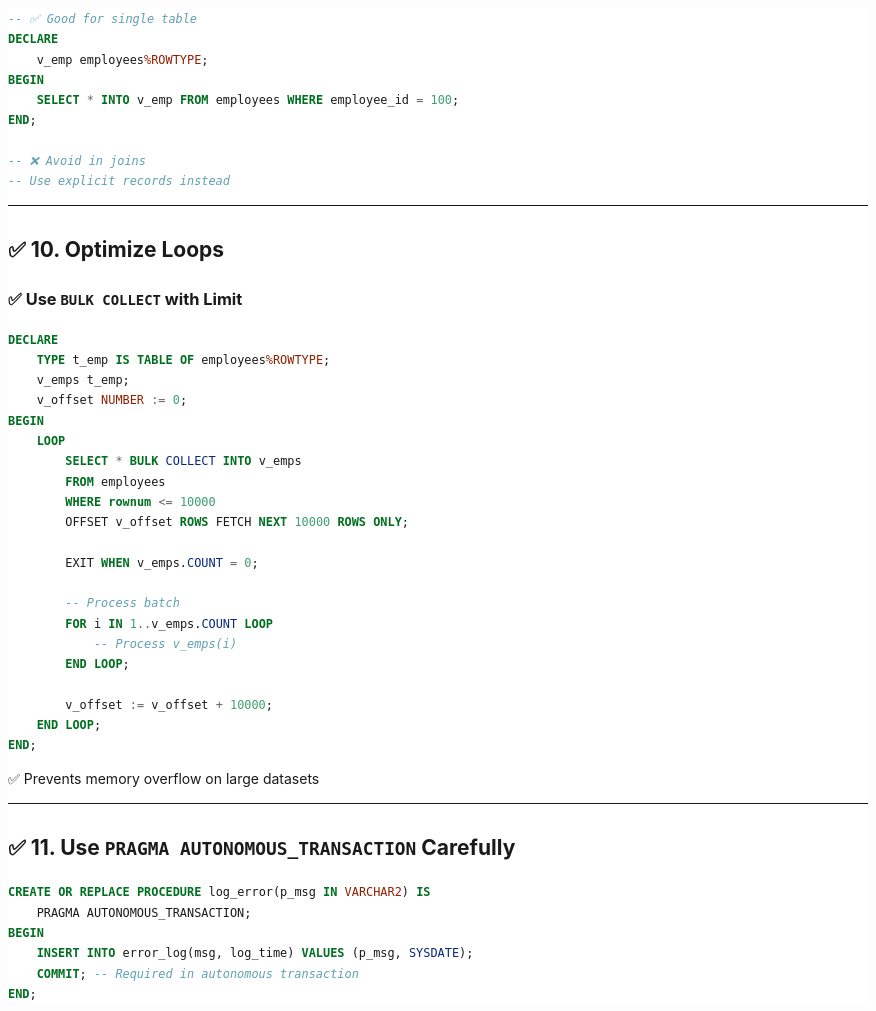 ```sql
-- ✅ Good for single table
DECLARE
    v_emp employees%ROWTYPE;
BEGIN
    SELECT * INTO v_emp FROM employees WHERE employee_id = 100;
END;

-- ❌ Avoid in joins
-- Use explicit records instead
```

---

## ✅ 10. Optimize Loops

### ✅ Use `BULK COLLECT` with Limit
```sql
DECLARE
    TYPE t_emp IS TABLE OF employees%ROWTYPE;
    v_emps t_emp;
    v_offset NUMBER := 0;
BEGIN
    LOOP
        SELECT * BULK COLLECT INTO v_emps
        FROM employees
        WHERE rownum <= 10000
        OFFSET v_offset ROWS FETCH NEXT 10000 ROWS ONLY;

        EXIT WHEN v_emps.COUNT = 0;

        -- Process batch
        FOR i IN 1..v_emps.COUNT LOOP
            -- Process v_emps(i)
        END LOOP;

        v_offset := v_offset + 10000;
    END LOOP;
END;
```

✅ Prevents memory overflow on large datasets

---

## ✅ 11. Use `PRAGMA AUTONOMOUS_TRANSACTION` Carefully

```sql
CREATE OR REPLACE PROCEDURE log_error(p_msg IN VARCHAR2) IS
    PRAGMA AUTONOMOUS_TRANSACTION;
BEGIN
    INSERT INTO error_log(msg, log_time) VALUES (p_msg, SYSDATE);
    COMMIT; -- Required in autonomous transaction
END;
```
